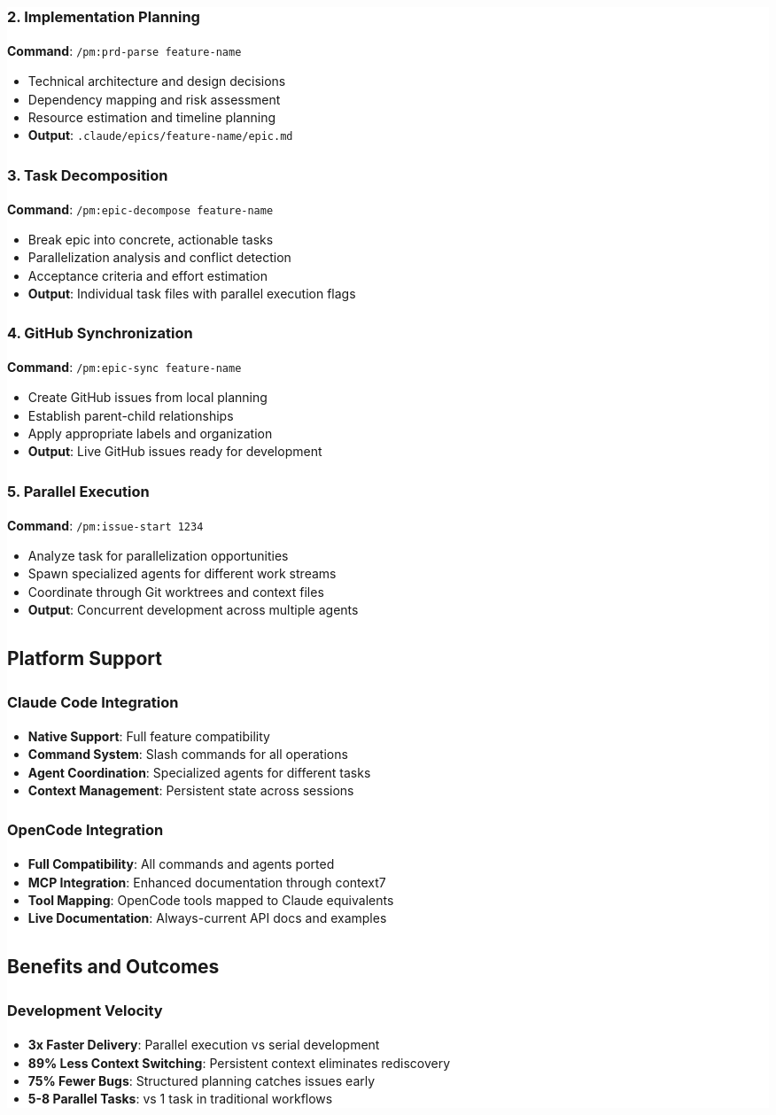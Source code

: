 ### 2. Implementation Planning
**Command**: `/pm:prd-parse feature-name`
- Technical architecture and design decisions
- Dependency mapping and risk assessment
- Resource estimation and timeline planning
- **Output**: `.claude/epics/feature-name/epic.md`

### 3. Task Decomposition
**Command**: `/pm:epic-decompose feature-name`
- Break epic into concrete, actionable tasks
- Parallelization analysis and conflict detection
- Acceptance criteria and effort estimation
- **Output**: Individual task files with parallel execution flags

### 4. GitHub Synchronization
**Command**: `/pm:epic-sync feature-name`
- Create GitHub issues from local planning
- Establish parent-child relationships
- Apply appropriate labels and organization
- **Output**: Live GitHub issues ready for development

### 5. Parallel Execution
**Command**: `/pm:issue-start 1234`
- Analyze task for parallelization opportunities
- Spawn specialized agents for different work streams
- Coordinate through Git worktrees and context files
- **Output**: Concurrent development across multiple agents

## Platform Support

### Claude Code Integration
- **Native Support**: Full feature compatibility
- **Command System**: Slash commands for all operations
- **Agent Coordination**: Specialized agents for different tasks
- **Context Management**: Persistent state across sessions

### OpenCode Integration
- **Full Compatibility**: All commands and agents ported
- **MCP Integration**: Enhanced documentation through context7
- **Tool Mapping**: OpenCode tools mapped to Claude equivalents
- **Live Documentation**: Always-current API docs and examples

## Benefits and Outcomes

### Development Velocity
- **3x Faster Delivery**: Parallel execution vs serial development
- **89% Less Context Switching**: Persistent context eliminates rediscovery
- **75% Fewer Bugs**: Structured planning catches issues early
- **5-8 Parallel Tasks**: vs 1 task in traditional workflows
